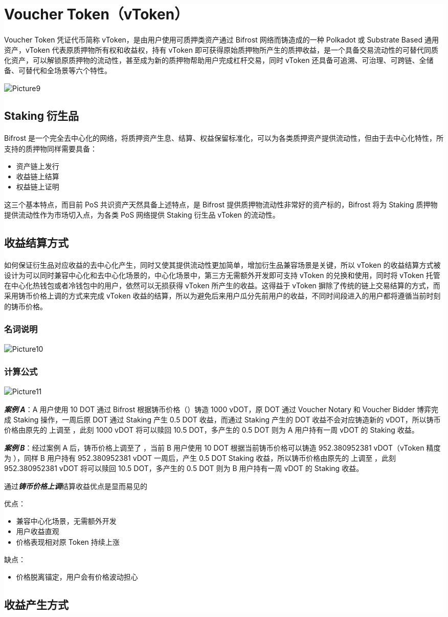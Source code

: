 # Voucher Token（vToken）

Voucher Token 凭证代币简称 vToken，是由用户使用可质押类资产通过 Bifrost 网络而铸造成的一种 Polkadot 或 Substrate Based 通用资产，vToken 代表原质押物所有权和收益权，持有 vToken 即可获得原始质押物所产生的质押收益，是一个具备交易流动性的可替代同质化资产，可以解锁原质押物的流动性，甚至成为新的质押物帮助用户完成杠杆交易，同时 vToken 还具备可追溯、可治理、可跨链、全储备、可替代和全场景等六个特性。

<img :src="$withBase('/zh/Picture9.png')" alt="Picture9" />

## Staking 衍生品

Bifrost 是一个完全去中心化的网络，将质押资产生息、结算、权益保留标准化，可以为各类质押资产提供流动性，但由于去中心化特性，所支持的质押物同样需要具备：
* 资产链上发行
* 收益链上结算
* 权益链上证明

这三个基本特点，而目前 PoS 共识资产天然具备上述特点，是 Bifrost 提供质押物流动性非常好的资产标的，Bifrost 将为 Staking 质押物提供流动性作为市场切入点，为各类 PoS 网络提供 Staking 衍生品 vToken 的流动性。

## 收益结算方式

如何保证衍生品对应收益的去中心化产生，同时又使其提供流动性更加简单，增加衍生品兼容场景是关键，所以 vToken 的收益结算方式被设计为可以同时兼容中心化和去中心化场景的，中心化场景中，第三方无需额外开发即可支持 vToken 的兑换和使用，同时将 vToken 托管在中心化热钱包或者冷钱包中的用户，依然可以无损获得 vToken 所产生的收益。这得益于 vToken 摒除了传统的链上交易结算的方式，而采用铸币价格上调的方式来完成 vToken 收益的结算，所以为避免后来用户瓜分先前用户的收益，不同时间段进入的用户都将遵循当前时刻的铸币价格。

### 名词说明
<img :src="$withBase('/zh/Picture10.png')" alt="Picture10" />

### 计算公式
<img :src="$withBase('/zh/Picture11.png')" alt="Picture11" />

***案例 A***：A 用户使用 10 DOT 通过 Bifrost 根据铸币价格（）铸造 1000 vDOT，原 DOT 通过 Voucher Notary 和 Voucher Bidder 博弈完成 Staking 操作，一周后原 DOT 通过 Staking 产生 0.5 DOT 收益，而通过 Staking 产生的 DOT 收益不会对应铸造新的 vDOT，所以铸币价格由原先的  上调至 ，此刻 1000 vDOT 将可以赎回 10.5 DOT，多产生的 0.5 DOT 则为 A 用户持有一周 vDOT 的 Staking 收益。

***案例 B***：经过案例 A 后，铸币价格上调至了 ，当前 B 用户使用 10 DOT 根据当前铸币价格可以铸造 952.380952381 vDOT（vToken 精度为 ），同样 B 用户持有 952.380952381 vDOT 一周后，产生 0.5 DOT Staking 收益，所以铸币价格由原先的 上调至 ，此刻 952.380952381 vDOT 将可以赎回 10.5 DOT，多产生的 0.5 DOT 则为 B 用户持有一周 vDOT 的 Staking 收益。

通过***铸币价格上调***结算收益优点是显而易见的

优点：
* 兼容中心化场景，无需额外开发
* 用户收益直观
* 价格表现相对原 Token 持续上涨

缺点：
* 价格脱离锚定，用户会有价格波动担心

## 收益产生方式
